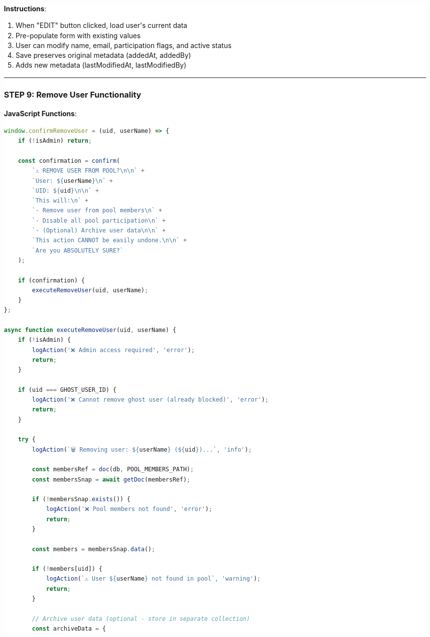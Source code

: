 **Instructions**:
1. When "EDIT" button clicked, load user's current data
2. Pre-populate form with existing values
3. User can modify name, email, participation flags, and active status
4. Save preserves original metadata (addedAt, addedBy)
5. Adds new metadata (lastModifiedAt, lastModifiedBy)

---

### STEP 9: Remove User Functionality

**JavaScript Functions**:

```javascript
window.confirmRemoveUser = (uid, userName) => {
    if (!isAdmin) return;

    const confirmation = confirm(
        `⚠️ REMOVE USER FROM POOL?\n\n` +
        `User: ${userName}\n` +
        `UID: ${uid}\n\n` +
        `This will:\n` +
        `- Remove user from pool members\n` +
        `- Disable all pool participation\n` +
        `- (Optional) Archive user data\n\n` +
        `This action CANNOT be easily undone.\n\n` +
        `Are you ABSOLUTELY SURE?`
    );

    if (confirmation) {
        executeRemoveUser(uid, userName);
    }
};

async function executeRemoveUser(uid, userName) {
    if (!isAdmin) {
        logAction('❌ Admin access required', 'error');
        return;
    }

    if (uid === GHOST_USER_ID) {
        logAction('❌ Cannot remove ghost user (already blocked)', 'error');
        return;
    }

    try {
        logAction(`🗑️ Removing user: ${userName} (${uid})...`, 'info');

        const membersRef = doc(db, POOL_MEMBERS_PATH);
        const membersSnap = await getDoc(membersRef);

        if (!membersSnap.exists()) {
            logAction('❌ Pool members not found', 'error');
            return;
        }

        const members = membersSnap.data();

        if (!members[uid]) {
            logAction(`⚠️ User ${userName} not found in pool`, 'warning');
            return;
        }

        // Archive user data (optional - store in separate collection)
        const archiveData = {
```